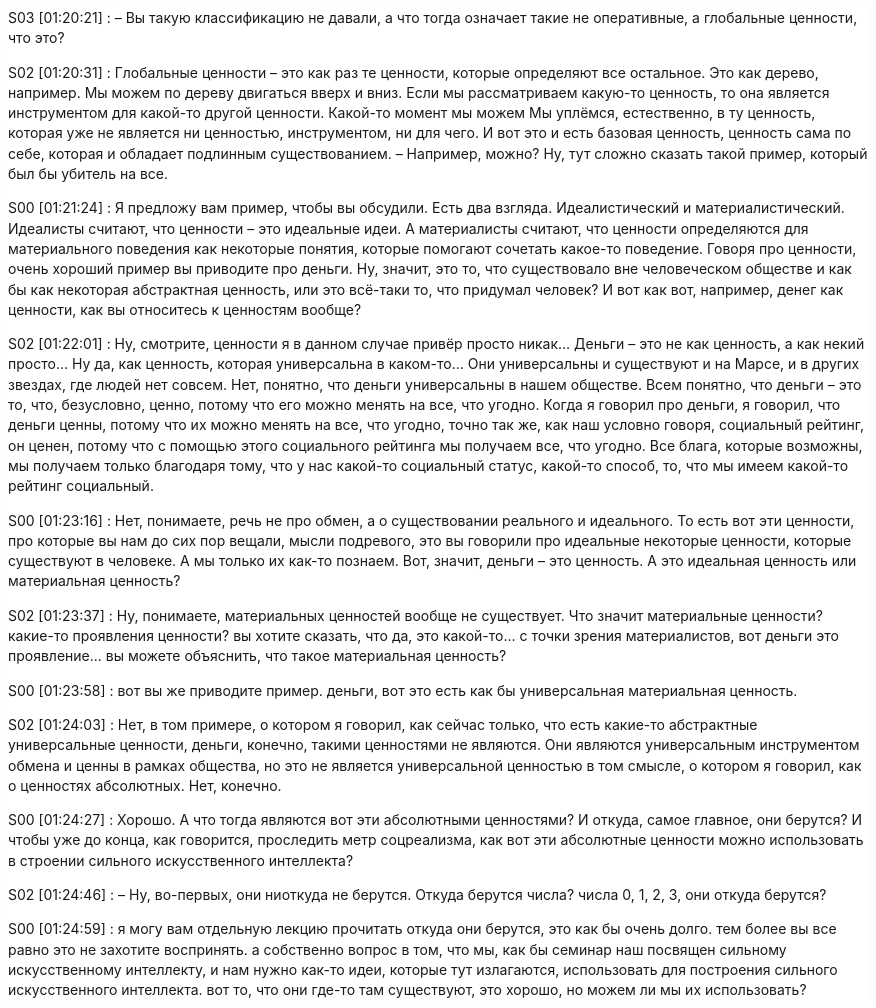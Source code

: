 S03 [01:20:21]  : – Вы такую классификацию не давали, а что тогда означает такие не оперативные, а глобальные ценности, что это? 

S02 [01:20:31]  : Глобальные ценности – это как раз те ценности, которые определяют все остальное. Это как дерево, например. Мы можем по дереву двигаться вверх и вниз. Если мы рассматриваем какую-то ценность, то она является инструментом для какой-то другой ценности. Какой-то момент мы можем Мы уплёмся, естественно, в ту ценность, которая уже не является ни ценностью, инструментом, ни для чего. И вот это и есть базовая ценность, ценность сама по себе, которая и обладает подлинным существованием. – Например, можно? Ну, тут сложно сказать такой пример, который был бы убитель на все. 

S00 [01:21:24]  : Я предложу вам пример, чтобы вы обсудили. Есть два взгляда. Идеалистический и материалистический. Идеалисты считают, что ценности – это идеальные идеи. А материалисты считают, что ценности определяются для материального поведения как некоторые понятия, которые помогают сочетать какое-то поведение. Говоря про ценности, очень хороший пример вы приводите про деньги. Ну, значит, это то, что существовало вне человеческом обществе и как бы как некоторая абстрактная ценность, или это всё-таки то, что придумал человек? И вот как вот, например, денег как ценности, как вы относитесь к ценностям вообще? 

S02 [01:22:01]  : Ну, смотрите, ценности я в данном случае привёр просто никак… Деньги – это не как ценность, а как некий просто… Ну да, как ценность, которая универсальна в каком-то… Они универсальны и существуют и на Марсе, и в других звездах, где людей нет совсем. Нет, понятно, что деньги универсальны в нашем обществе. Всем понятно, что деньги – это то, что, безусловно, ценно, потому что его можно менять на все, что угодно. Когда я говорил про деньги, я говорил, что деньги ценны, потому что их можно менять на все, что угодно, точно так же, как наш условно говоря, социальный рейтинг, он ценен, потому что с помощью этого социального рейтинга мы получаем все, что угодно. Все блага, которые возможны, мы получаем только благодаря тому, что у нас какой-то социальный статус, какой-то способ, то, что мы имеем какой-то рейтинг социальный. 

S00 [01:23:16]  : Нет, понимаете, речь не про обмен, а о существовании реального и идеального. То есть вот эти ценности, про которые вы нам до сих пор вещали, мысли подревого, это вы говорили про идеальные некоторые ценности, которые существуют в человеке. А мы только их как-то познаем. Вот, значит, деньги – это ценность. А это идеальная ценность или материальная ценность? 

S02 [01:23:37]  : Ну, понимаете, материальных ценностей вообще не существует. Что значит материальные ценности? какие-то проявления ценности? вы хотите сказать, что да, это какой-то... с точки зрения материалистов, вот деньги это проявление... вы можете объяснить, что такое материальная ценность? 

S00 [01:23:58]  : вот вы же приводите пример. деньги, вот это есть как бы универсальная материальная ценность. 

S02 [01:24:03]  : Нет, в том примере, о котором я говорил, как сейчас только, что есть какие-то абстрактные универсальные ценности, деньги, конечно, такими ценностями не являются. Они являются универсальным инструментом обмена и ценны в рамках общества, но это не является универсальной ценностью в том смысле, о котором я говорил, как о ценностях абсолютных. Нет, конечно. 

S00 [01:24:27]  : Хорошо. А что тогда являются вот эти абсолютными ценностями? И откуда, самое главное, они берутся? И чтобы уже до конца, как говорится, проследить метр соцреализма, как вот эти абсолютные ценности можно использовать в строении сильного искусственного интеллекта? 

S02 [01:24:46]  : – Ну, во-первых, они ниоткуда не берутся. Откуда берутся числа? числа 0, 1, 2, 3, они откуда берутся? 

S00 [01:24:59]  : я могу вам отдельную лекцию прочитать откуда они берутся, это как бы очень долго. тем более вы все равно это не захотите воспринять. а собственно вопрос в том, что мы, как бы семинар наш посвящен сильному искусственному интеллекту, и нам нужно как-то идеи, которые тут излагаются, использовать для построения сильного искусственного интеллекта. вот то, что они где-то там существуют, это хорошо, но можем ли мы их использовать? 
